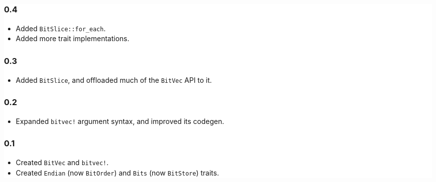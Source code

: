 ### 0.4

- Added `BitSlice::for_each`.
- Added more trait implementations.

### 0.3

- Added `BitSlice`, and offloaded much of the `BitVec` API to it.

### 0.2

- Expanded `bitvec!` argument syntax, and improved its codegen.

### 0.1

- Created `BitVec` and `bitvec!`.
- Created `Endian` (now `BitOrder`) and `Bits` (now `BitStore`) traits.



[@AlexHuszagh]: https://github.com/AlexHuszagh
[@FedericoPonzi]: https://github.com/FedericoPonzi
[@HamishWMC]: https://github.com/HamishWMC
[@Nelarius]: https://github.com/Nelarius
[@SimonSapin]: https://github.com/SimonSapin
[@VilleHallivuori]: https://github.com/VilleHallivuori
[@YoshikiTakashima]: https://github.com/YoshikiTakashima
[@arucil]: https://github.com/arucil
[@changhe3]: https://github.com/changhe3
[@coolreader18]: https://github.com/coolreader18
[@dignifiedquire]: https://github.com/dignifiedquire
[@diondokter]: https://github.com/diondokter
[@dtolnay]: https://github.com/dtolnay
[@luojia65]: https://github.com/luojia65
[@mystor]: https://github.com/mystor
[@ordian]: https://github.com/ordian
[@rocallahan]: https://github.com/rocallahan
[@seanyoung]: https://github.com/seanyoung
[@sharksforarms]: https://github.com/sharksforarms



[Issue #6]: https://github.com/ferrilab/bitvec/issues/6
[Issue #17]: https://github.com/ferrilab/bitvec/issues/17
[Issue #32]: https://github.com/ferrilab/bitvec/issues/32
[Issue #50]: https://github.com/ferrilab/bitvec/issues/50
[Issue #69]: https://github.com/ferrilab/bitvec/issues/69
[Issue #75]: https://github.com/ferrilab/bitvec/issues/75
[Issue #83]: https://github.com/ferrilab/bitvec/issues/83
[Issue #103]: https://github.com/ferrilab/bitvec/issues/103
[Issue #114]: https://github.com/ferrilab/bitvec/issues/114
[Issue #136]: https://github.com/ferrilab/bitvec/issues/136
[Issue #156]: https://github.com/ferrilab/bitvec/issues/156
[Issue #167]: https://github.com/ferrilab/bitvec/issues/167
[Issue #169]: https://github.com/ferrilab/bitvec/issues/169



[Pull Request #34]: https://github.com/ferrilab/bitvec/pull/34
[Pull Request #68]: https://github.com/ferrilab/bitvec/pull/68
[Pull Request #104]: https://github.com/ferrilab/bitvec/pull/104
[Pull Request #160]: https://github.com/ferrilab/bitvec/pull/160
[Pull Request #162]: https://github.com/ferrilab/bitvec/pull/162
[Pull Request #185]: https://github.com/ferrilab/bitvec/pull/185



[`bit-set`]: https://crates.io/crates/bit-set
[`sharksforarms/deku#246`]: https://github.com/sharksforarms/deku/pull/246
[kac]: https://keepachangelog.com/en/1.0.0/
[user guide]: https://ferrilab.github.io/bitvec/
